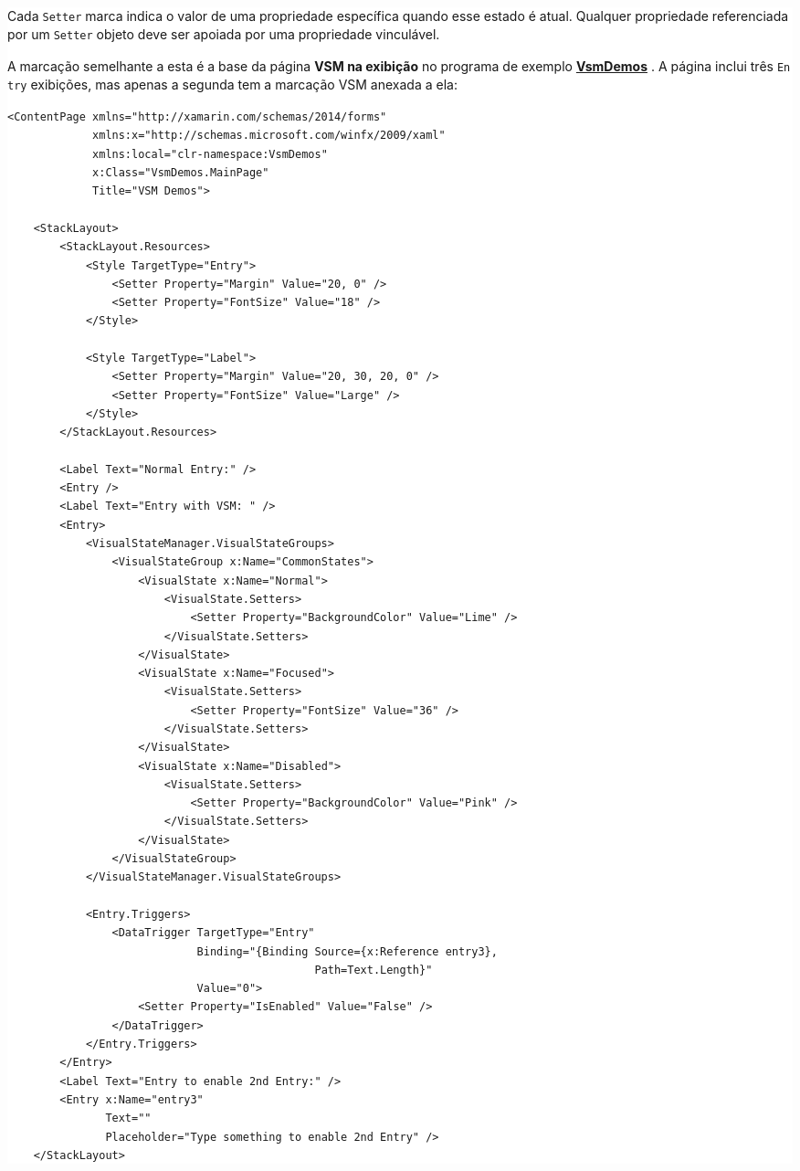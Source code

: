 Cada `Setter` marca indica o valor de uma propriedade específica quando esse estado é atual. Qualquer propriedade referenciada por um `Setter` objeto deve ser apoiada por uma propriedade vinculável.

A marcação semelhante a esta é a base da página **VSM na exibição** no programa de exemplo **[VsmDemos](https://docs.microsoft.com/samples/xamarin/xamarin-forms-samples/userinterface-vsmdemos)** . A página inclui três `Entry` exibições, mas apenas a segunda tem a marcação VSM anexada a ela:

```xaml
<ContentPage xmlns="http://xamarin.com/schemas/2014/forms"
             xmlns:x="http://schemas.microsoft.com/winfx/2009/xaml"
             xmlns:local="clr-namespace:VsmDemos"
             x:Class="VsmDemos.MainPage"
             Title="VSM Demos">

    <StackLayout>
        <StackLayout.Resources>
            <Style TargetType="Entry">
                <Setter Property="Margin" Value="20, 0" />
                <Setter Property="FontSize" Value="18" />
            </Style>

            <Style TargetType="Label">
                <Setter Property="Margin" Value="20, 30, 20, 0" />
                <Setter Property="FontSize" Value="Large" />
            </Style>
        </StackLayout.Resources>

        <Label Text="Normal Entry:" />
        <Entry />
        <Label Text="Entry with VSM: " />
        <Entry>
            <VisualStateManager.VisualStateGroups>
                <VisualStateGroup x:Name="CommonStates">
                    <VisualState x:Name="Normal">
                        <VisualState.Setters>
                            <Setter Property="BackgroundColor" Value="Lime" />
                        </VisualState.Setters>
                    </VisualState>
                    <VisualState x:Name="Focused">
                        <VisualState.Setters>
                            <Setter Property="FontSize" Value="36" />
                        </VisualState.Setters>
                    </VisualState>
                    <VisualState x:Name="Disabled">
                        <VisualState.Setters>
                            <Setter Property="BackgroundColor" Value="Pink" />
                        </VisualState.Setters>
                    </VisualState>
                </VisualStateGroup>
            </VisualStateManager.VisualStateGroups>

            <Entry.Triggers>
                <DataTrigger TargetType="Entry"
                             Binding="{Binding Source={x:Reference entry3},
                                               Path=Text.Length}"
                             Value="0">
                    <Setter Property="IsEnabled" Value="False" />
                </DataTrigger>
            </Entry.Triggers>
        </Entry>
        <Label Text="Entry to enable 2nd Entry:" />
        <Entry x:Name="entry3"
               Text=""
               Placeholder="Type something to enable 2nd Entry" />
    </StackLayout>
```